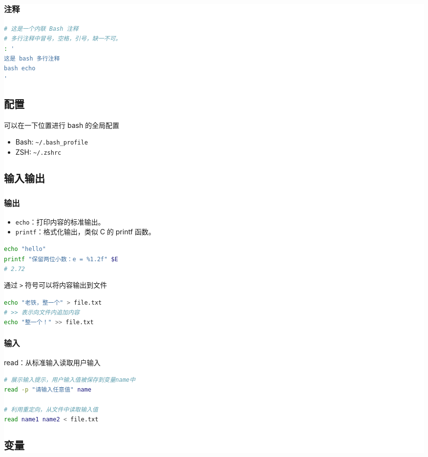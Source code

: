 ### 注释

```bash
# 这是一个内联 Bash 注释
# 多行注释中冒号，空格，引号，缺一不可。
: '
这是 bash 多行注释
bash echo
'
```

## 配置

可以在一下位置进行 bash 的全局配置

- Bash: `~/.bash_profile`
- ZSH: `~/.zshrc`



## 输入输出

### 输出

- `echo`：打印内容的标准输出。
- `printf`：格式化输出，类似 C 的 printf 函数。

```bash
echo "hello"
printf "保留两位小数：e = %1.2f" $E
# 2.72
```

通过 `>` 符号可以将内容输出到文件

```bash
echo "老铁，整一个" > file.txt
# >> 表示向文件内追加内容
echo "整一个！" >> file.txt
```

### 输入

read：从标准输入读取用户输入

```bash
# 展示输入提示，用户输入值被保存到变量name中
read -p "请输入任意值" name

# 利用重定向，从文件中读取输入值
read name1 name2 < file.txt
```

## 变量
